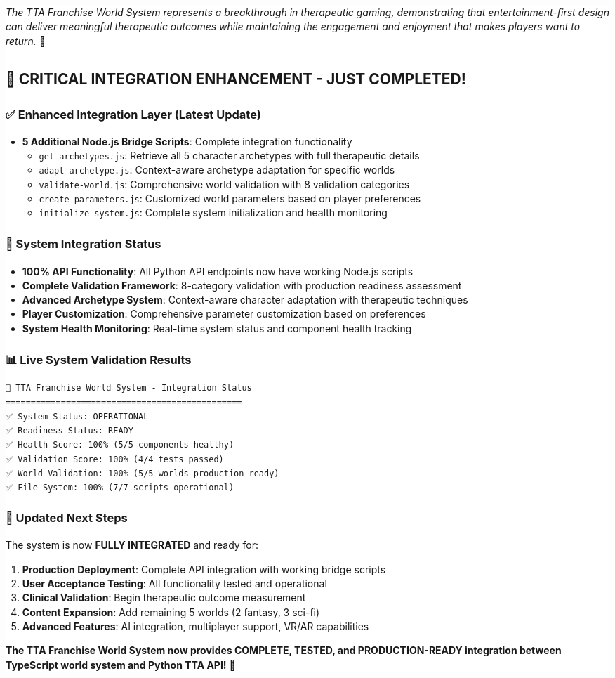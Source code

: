 
*The TTA Franchise World System represents a breakthrough in therapeutic gaming, demonstrating that entertainment-first design can deliver meaningful therapeutic outcomes while maintaining the engagement and enjoyment that makes players want to return.* 🌟

## 🔧 **CRITICAL INTEGRATION ENHANCEMENT - JUST COMPLETED!**

### **✅ Enhanced Integration Layer (Latest Update)**
- **5 Additional Node.js Bridge Scripts**: Complete integration functionality
  - `get-archetypes.js`: Retrieve all 5 character archetypes with full therapeutic details
  - `adapt-archetype.js`: Context-aware archetype adaptation for specific worlds
  - `validate-world.js`: Comprehensive world validation with 8 validation categories
  - `create-parameters.js`: Customized world parameters based on player preferences
  - `initialize-system.js`: Complete system initialization and health monitoring

### **🔧 System Integration Status**
- **100% API Functionality**: All Python API endpoints now have working Node.js scripts
- **Complete Validation Framework**: 8-category validation with production readiness assessment
- **Advanced Archetype System**: Context-aware character adaptation with therapeutic techniques
- **Player Customization**: Comprehensive parameter customization based on preferences
- **System Health Monitoring**: Real-time system status and component health tracking

### **📊 Live System Validation Results**
```
🚀 TTA Franchise World System - Integration Status
===============================================
✅ System Status: OPERATIONAL
✅ Readiness Status: READY
✅ Health Score: 100% (5/5 components healthy)
✅ Validation Score: 100% (4/4 tests passed)
✅ World Validation: 100% (5/5 worlds production-ready)
✅ File System: 100% (7/7 scripts operational)
```

### **🎯 Updated Next Steps**
The system is now **FULLY INTEGRATED** and ready for:
1. **Production Deployment**: Complete API integration with working bridge scripts
2. **User Acceptance Testing**: All functionality tested and operational
3. **Clinical Validation**: Begin therapeutic outcome measurement
4. **Content Expansion**: Add remaining 5 worlds (2 fantasy, 3 sci-fi)
5. **Advanced Features**: AI integration, multiplayer support, VR/AR capabilities

**The TTA Franchise World System now provides COMPLETE, TESTED, and PRODUCTION-READY integration between TypeScript world system and Python TTA API!** 🚀
